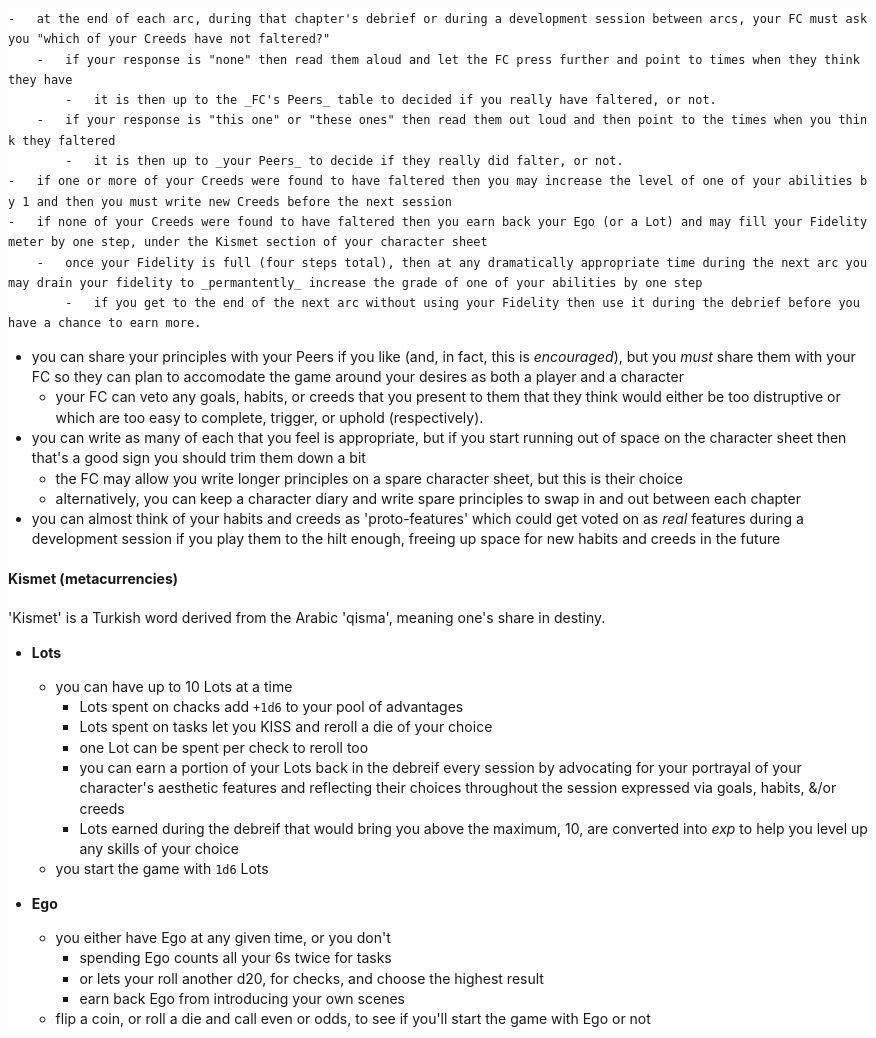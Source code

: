     -   at the end of each arc, during that chapter's debrief or during a development session between arcs, your FC must ask you "which of your Creeds have not faltered?"
        -   if your response is "none" then read them aloud and let the FC press further and point to times when they think they have
            -   it is then up to the _FC's Peers_ table to decided if you really have faltered, or not.
        -   if your response is "this one" or "these ones" then read them out loud and then point to the times when you think they faltered
            -   it is then up to _your Peers_ to decide if they really did falter, or not.
    -   if one or more of your Creeds were found to have faltered then you may increase the level of one of your abilities by 1 and then you must write new Creeds before the next session
    -   if none of your Creeds were found to have faltered then you earn back your Ego (or a Lot) and may fill your Fidelity meter by one step, under the Kismet section of your character sheet
        -   once your Fidelity is full (four steps total), then at any dramatically appropriate time during the next arc you may drain your fidelity to _permantently_ increase the grade of one of your abilities by one step
            -   if you get to the end of the next arc without using your Fidelity then use it during the debrief before you have a chance to earn more.
-   you can share your principles with your Peers if you like (and, in fact, this is _encouraged_), but you _must_ share them with your FC so they can plan to accomodate the game around your desires as both a player and a character
    -   your FC can veto any goals, habits, or creeds that you present to them that they think would either be too distruptive or which are too easy to complete, trigger, or uphold (respectively).
-   you can write as many of each that you feel is appropriate, but if you start running out of space on the character sheet then that's a good sign you should trim them down a bit
    -   the FC may allow you write longer principles on a spare character sheet, but this is their choice
    -   alternatively, you can keep a character diary and write spare principles to swap in and out between each chapter
-   you can almost think of your habits and creeds as 'proto-features' which could get voted on as _real_ features during a development session if you play them to the hilt enough, freeing up space for new habits and creeds in the future

#### Kismet (metacurrencies)



'Kismet' is a Turkish word derived from the Arabic 'qisma', meaning one's share in destiny.

-   **Lots**
    -   you can have up to 10 Lots at a time
        -   Lots spent on chacks add `+1d6` to your pool of advantages
        -   Lots spent on tasks let you KISS and reroll a die of your choice
        -   one Lot can be spent per check to reroll too
        -   you can earn a portion of your Lots back in the debreif every session by advocating for your portrayal of your character's aesthetic features and reflecting their choices throughout the session expressed via goals, habits, &/or creeds
        -   Lots earned during the debreif that would bring you above the maximum, 10, are converted into $exp$ to help you level up any skills of your choice
    -   you start the game with `1d6` Lots

-   **Ego**
    -   you either have Ego at any given time, or you don't
        -   spending Ego counts all your 6s twice for tasks
        -   or lets your roll another d20, for checks, and choose the highest result
        -   earn back Ego from introducing your own scenes
    -   flip a coin, or roll a die and call even or odds, to see if you'll start the game with Ego or not
